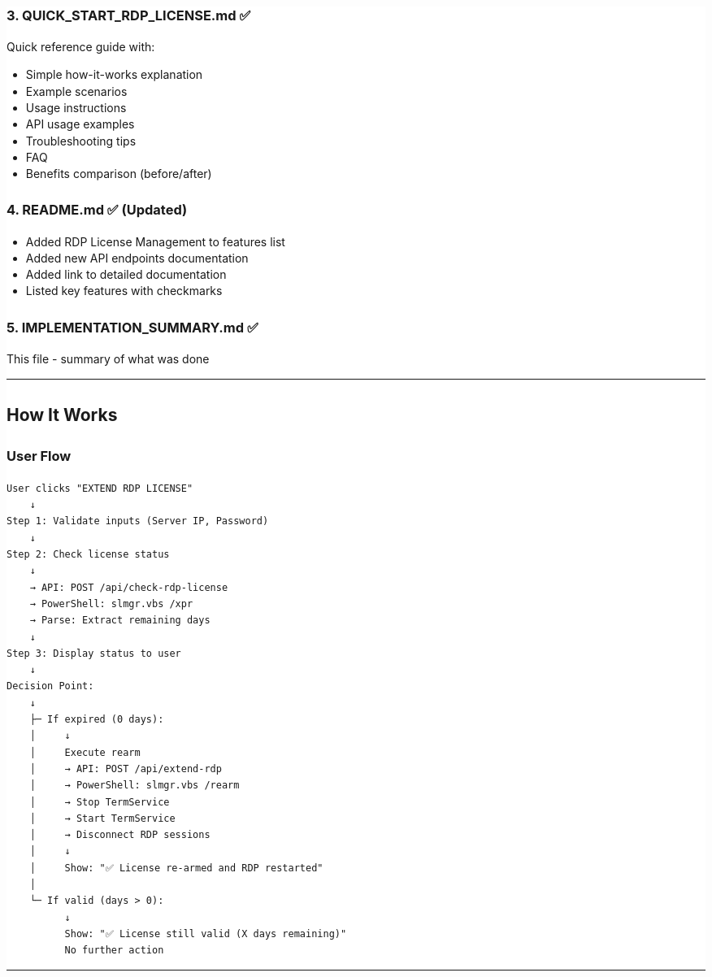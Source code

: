 ### 3. **QUICK_START_RDP_LICENSE.md** ✅
Quick reference guide with:
- Simple how-it-works explanation
- Example scenarios
- Usage instructions
- API usage examples
- Troubleshooting tips
- FAQ
- Benefits comparison (before/after)

### 4. **README.md** ✅ (Updated)
- Added RDP License Management to features list
- Added new API endpoints documentation
- Added link to detailed documentation
- Listed key features with checkmarks

### 5. **IMPLEMENTATION_SUMMARY.md** ✅
This file - summary of what was done

---

## How It Works

### User Flow

```
User clicks "EXTEND RDP LICENSE"
    ↓
Step 1: Validate inputs (Server IP, Password)
    ↓
Step 2: Check license status
    ↓
    → API: POST /api/check-rdp-license
    → PowerShell: slmgr.vbs /xpr
    → Parse: Extract remaining days
    ↓
Step 3: Display status to user
    ↓
Decision Point:
    ↓
    ├─ If expired (0 days):
    │     ↓
    │     Execute rearm
    │     → API: POST /api/extend-rdp
    │     → PowerShell: slmgr.vbs /rearm
    │     → Stop TermService
    │     → Start TermService
    │     → Disconnect RDP sessions
    │     ↓
    │     Show: "✅ License re-armed and RDP restarted"
    │
    └─ If valid (days > 0):
          ↓
          Show: "✅ License still valid (X days remaining)"
          No further action
```

---